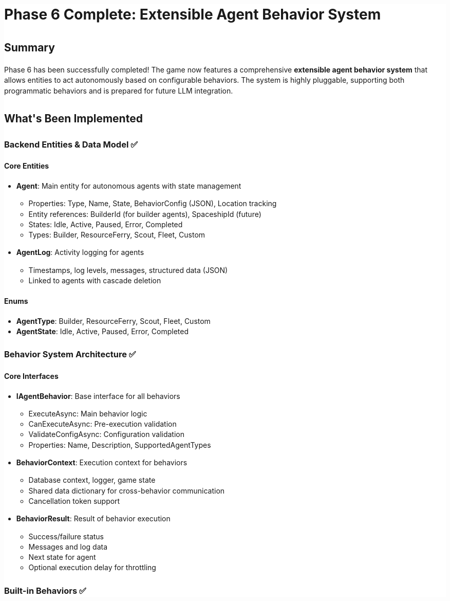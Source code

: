 # Phase 6 Complete: Extensible Agent Behavior System

## Summary

Phase 6 has been successfully completed! The game now features a comprehensive **extensible agent behavior system** that allows entities to act autonomously based on configurable behaviors. The system is highly pluggable, supporting both programmatic behaviors and is prepared for future LLM integration.

## What's Been Implemented

### Backend Entities & Data Model ✅

#### Core Entities
- **Agent**: Main entity for autonomous agents with state management
  - Properties: Type, Name, State, BehaviorConfig (JSON), Location tracking
  - Entity references: BuilderId (for builder agents), SpaceshipId (future)
  - States: Idle, Active, Paused, Error, Completed
  - Types: Builder, ResourceFerry, Scout, Fleet, Custom
  
- **AgentLog**: Activity logging for agents
  - Timestamps, log levels, messages, structured data (JSON)
  - Linked to agents with cascade deletion

#### Enums
- **AgentType**: Builder, ResourceFerry, Scout, Fleet, Custom
- **AgentState**: Idle, Active, Paused, Error, Completed

### Behavior System Architecture ✅

#### Core Interfaces
- **IAgentBehavior**: Base interface for all behaviors
  - ExecuteAsync: Main behavior logic
  - CanExecuteAsync: Pre-execution validation
  - ValidateConfigAsync: Configuration validation
  - Properties: Name, Description, SupportedAgentTypes

- **BehaviorContext**: Execution context for behaviors
  - Database context, logger, game state
  - Shared data dictionary for cross-behavior communication
  - Cancellation token support

- **BehaviorResult**: Result of behavior execution
  - Success/failure status
  - Messages and log data
  - Next state for agent
  - Optional execution delay for throttling

### Built-in Behaviors ✅
